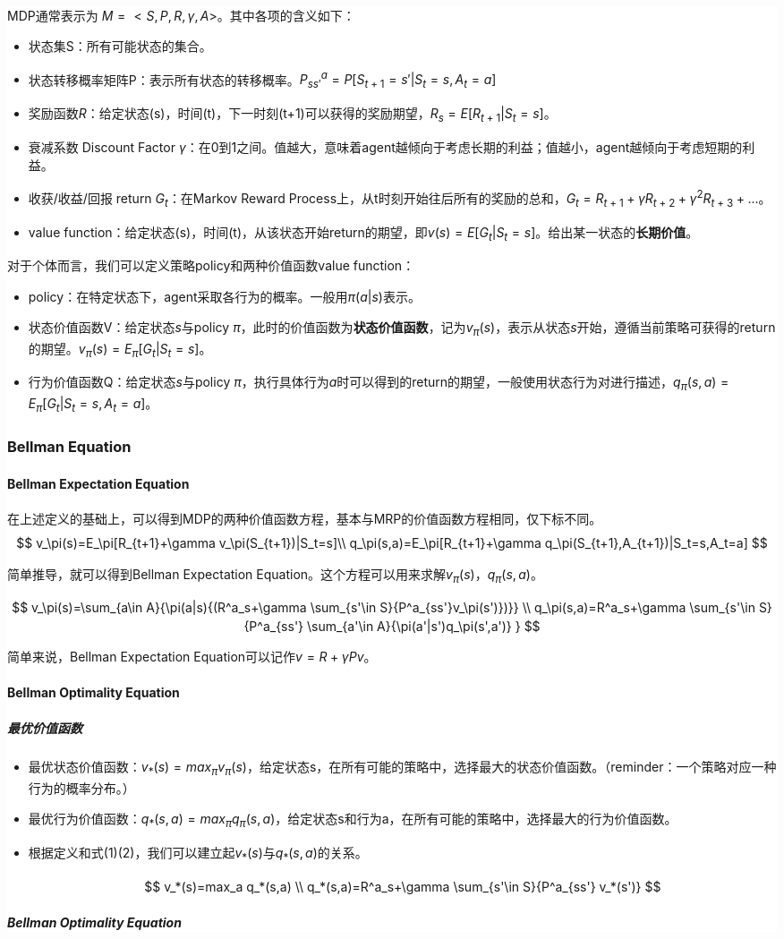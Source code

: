MDP通常表示为 $M=<S,P,R,\gamma,A>$。其中各项的含义如下：

- 状态集S：所有可能状态的集合。

- 状态转移概率矩阵P：表示所有状态的转移概率。$P^a_{ss'} = P[S_{t+1}=s'|S_t=s,A_t=a]$

- 奖励函数$R$：给定状态(s)，时间(t)，下一时刻(t+1)可以获得的奖励期望，$R_s=E[R_{t+1}|S_t=s]$。

- 衰减系数 Discount Factor $\gamma$：在0到1之间。值越大，意味着agent越倾向于考虑长期的利益；值越小，agent越倾向于考虑短期的利益。

- 收获/收益/回报 return $G_t$：在Markov Reward Process上，从t时刻开始往后所有的奖励的总和，$G_t=R_{t+1}+\gamma R_{t+2}+\gamma ^2 R_{t+3}+...$。

- value function：给定状态(s)，时间(t)，从该状态开始return的期望，即$v(s)=E[G_t|S_t=s]$。给出某一状态的**长期价值**。

对于个体而言，我们可以定义策略policy和两种价值函数value function：

- policy：在特定状态下，agent采取各行为的概率。一般用$\pi(a|s)$表示。

- 状态价值函数V：给定状态$s$与policy $\pi$，此时的价值函数为**状态价值函数**，记为$v_\pi(s)$，表示从状态$s$开始，遵循当前策略可获得的return的期望。$v_\pi(s)=E_\pi[G_t|S_t=s]$。

- 行为价值函数Q：给定状态$s$与policy $\pi$，执行具体行为$a$时可以得到的return的期望，一般使用状态行为对进行描述，$q_\pi(s,a)=E_\pi[G_t|S_t=s,A_t=a]$。

### Bellman Equation

#### Bellman Expectation Equation

在上述定义的基础上，可以得到MDP的两种价值函数方程，基本与MRP的价值函数方程相同，仅下标不同。
$$
v_\pi(s)=E_\pi[R_{t+1}+\gamma v_\pi(S_{t+1})|S_t=s]\\
q_\pi(s,a)=E_\pi[R_{t+1}+\gamma q_\pi(S_{t+1},A_{t+1})|S_t=s,A_t=a]
$$

简单推导，就可以得到Bellman Expectation Equation。这个方程可以用来求解$v_\pi(s)$，$q_\pi(s,a)$。

$$
v_\pi(s)=\sum_{a\in A}{\pi(a|s){(R^a_s+\gamma \sum_{s'\in S}{P^a_{ss'}v_\pi(s')})}} \\
q_\pi(s,a)=R^a_s+\gamma \sum_{s'\in S}{P^a_{ss'} \sum_{a'\in A}{\pi(a'|s')q_\pi(s',a')} }
$$

简单来说，Bellman Expectation Equation可以记作$v=R+\gamma Pv$。

#### Bellman Optimality Equation

##### 最优价值函数

- 最优状态价值函数：$v_*(s)=max_\pi v_\pi(s)$，给定状态s，在所有可能的策略中，选择最大的状态价值函数。（reminder：一个策略对应一种行为的概率分布。）

- 最优行为价值函数：$q_*(s,a)=max_\pi q_\pi(s,a)$，给定状态s和行为a，在所有可能的策略中，选择最大的行为价值函数。

- 根据定义和式(1)(2)，我们可以建立起$v_*(s)$与$q_*(s,a)$的关系。
  
  $$
  v_*(s)=max_a q_*(s,a) \\
q_*(s,a)=R^a_s+\gamma \sum_{s'\in S}{P^a_{ss'} v_*(s')}
  $$

##### Bellman Optimality Equation
